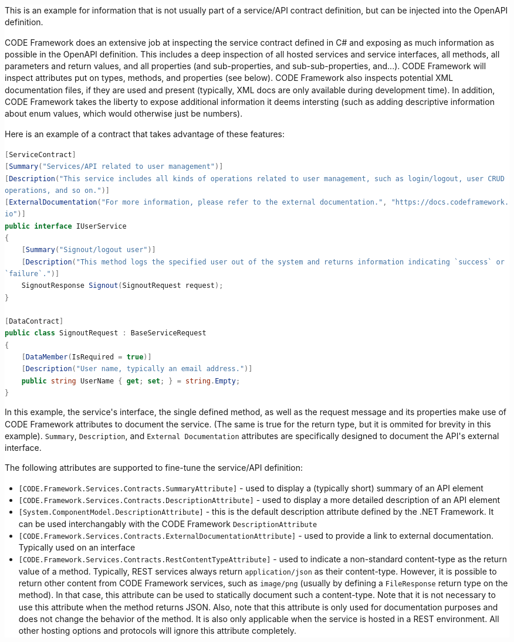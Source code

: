 This is an example for information that is not usually part of a service/API contract definition, but can be injected into the OpenAPI definition.

CODE Framework does an extensive job at inspecting the service contract defined in C# and exposing as much information as possible in the OpenAPI definition. This includes a deep inspection of all hosted services and service interfaces, all methods, all parameters and return values, and all properties (and sub-properties, and sub-sub-properties, and...). CODE Framework will inspect attributes put on types, methods, and properties (see below). CODE Framework also inspects potential XML documentation files, if they are used and present (typically, XML docs are only available during development time). In addition, CODE Framework takes the liberty to expose additional information it deems intersting (such as adding descriptive information about enum values, which would otherwise just be numbers).

Here is an example of a contract that takes advantage of these features:

```cs
[ServiceContract]
[Summary("Services/API related to user management")]
[Description("This service includes all kinds of operations related to user management, such as login/logout, user CRUD operations, and so on.")]
[ExternalDocumentation("For more information, please refer to the external documentation.", "https://docs.codeframework.io")]
public interface IUserService
{     
    [Summary("Signout/logout user")]
    [Description("This method logs the specified user out of the system and returns information indicating `success` or `failure`.")]
    SignoutResponse Signout(SignoutRequest request);
}

[DataContract]
public class SignoutRequest : BaseServiceRequest 
{
    [DataMember(IsRequired = true)]
    [Description("User name, typically an email address.")]
    public string UserName { get; set; } = string.Empty;
}
```

In this example, the service's interface, the single defined method, as well as the request message and its properties make use of CODE Framework attributes to document the service. (The same is true for the return type, but it is ommited for brevity in this example). `Summary`, `Description`, and `External Documentation` attributes are specifically designed to document the API's external interface.

The following attributes are supported to fine-tune the service/API definition:

* `[CODE.Framework.Services.Contracts.SummaryAttribute]` - used to display a (typically short) summary of an API element
* `[CODE.Framework.Services.Contracts.DescriptionAttribute]` - used to display a more detailed description of an API element
* `[System.ComponentModel.DescriptionAttribute]` - this is the default description attribute defined by the .NET Framework. It can be used interchangably with the CODE Framework `DescriptionAttribute`
* `[CODE.Framework.Services.Contracts.ExternalDocumentationAttribute]` - used to provide a link to external documentation. Typically used on an interface
* `[CODE.Framework.Services.Contracts.RestContentTypeAttribute]` - used to indicate a non-standard content-type as the return value of a method. Typically, REST services always return `application/json` as their content-type. However, it is possible to return other content from CODE Framework services, such as `image/png` (usually by defining a `FileResponse` return type on the method). In that case, this attribute can be used to statically document such a content-type. Note that it is not necessary to use this attribute when the method returns JSON. Also, note that this attribute is only used for documentation purposes and does not change the behavior of the method. It is also only applicable when the service is hosted in a REST environment. All other hosting options and protocols will ignore this attribute completely.